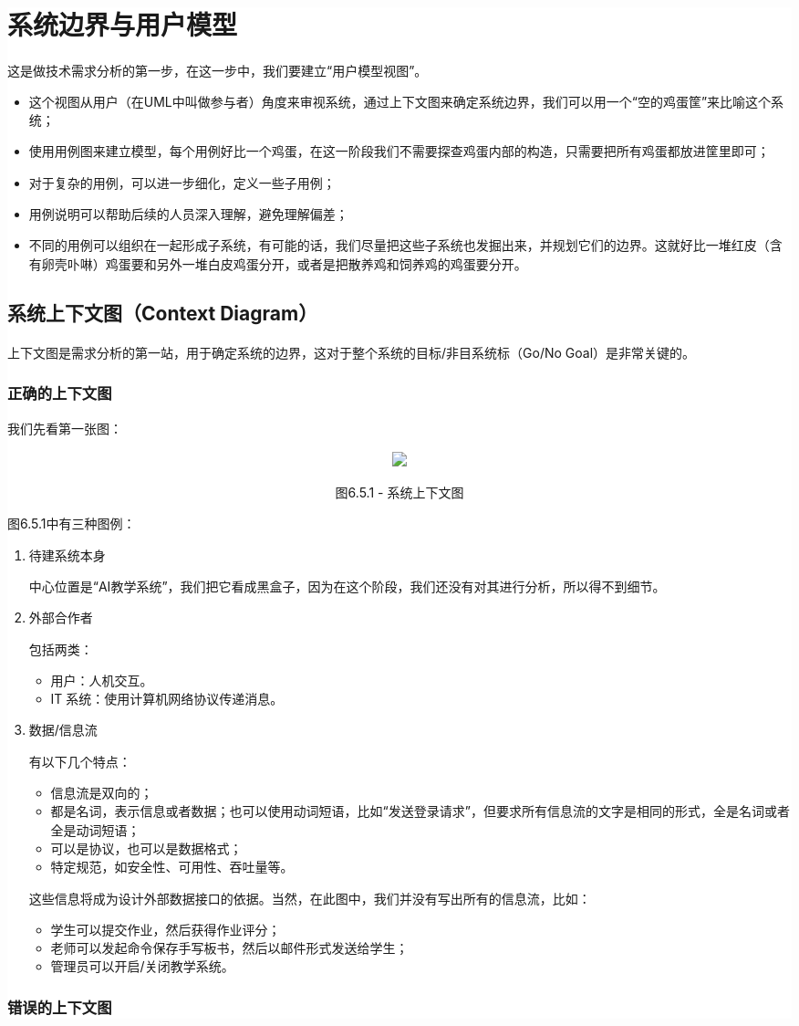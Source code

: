 # 系统边界与用户模型

这是做技术需求分析的第一步，在这一步中，我们要建立“用户模型视图”。

- 这个视图从用户（在UML中叫做参与者）角度来审视系统，通过上下文图来确定系统边界，我们可以用一个“空的鸡蛋筐”来比喻这个系统；

- 使用用例图来建立模型，每个用例好比一个鸡蛋，在这一阶段我们不需要探查鸡蛋内部的构造，只需要把所有鸡蛋都放进筐里即可；

- 对于复杂的用例，可以进一步细化，定义一些子用例；

- 用例说明可以帮助后续的人员深入理解，避免理解偏差；

- 不同的用例可以组织在一起形成子系统，有可能的话，我们尽量把这些子系统也发掘出来，并规划它们的边界。这就好比一堆红皮（含有卵壳卟啉）鸡蛋要和另外一堆白皮鸡蛋分开，或者是把散养鸡和饲养鸡的鸡蛋要分开。

## 系统上下文图（Context Diagram）

上下文图是需求分析的第一站，用于确定系统的边界，这对于整个系统的目标/非目系统标（Go/No Goal）是非常关键的。

### 正确的上下文图

我们先看第一张图：
<div align="center">
<image src="Images/6-ContextDiagramRight.jpg">

图6.5.1 - 系统上下文图
</div>

图6.5.1中有三种图例：

1. 待建系统本身

   中心位置是“AI教学系统”，我们把它看成黑盒子，因为在这个阶段，我们还没有对其进行分析，所以得不到细节。

2. 外部合作者
   
   包括两类：
   - 用户：人机交互。
   - IT 系统：使用计算机网络协议传递消息。

3. 数据/信息流

   有以下几个特点：
   
   - 信息流是双向的；
   - 都是名词，表示信息或者数据；也可以使用动词短语，比如“发送登录请求”，但要求所有信息流的文字是相同的形式，全是名词或者全是动词短语；
   - 可以是协议，也可以是数据格式；
   - 特定规范，如安全性、可用性、吞吐量等。
   
   这些信息将成为设计外部数据接口的依据。当然，在此图中，我们并没有写出所有的信息流，比如：

   - 学生可以提交作业，然后获得作业评分；
   - 老师可以发起命令保存手写板书，然后以邮件形式发送给学生；
   - 管理员可以开启/关闭教学系统。

### 错误的上下文图
